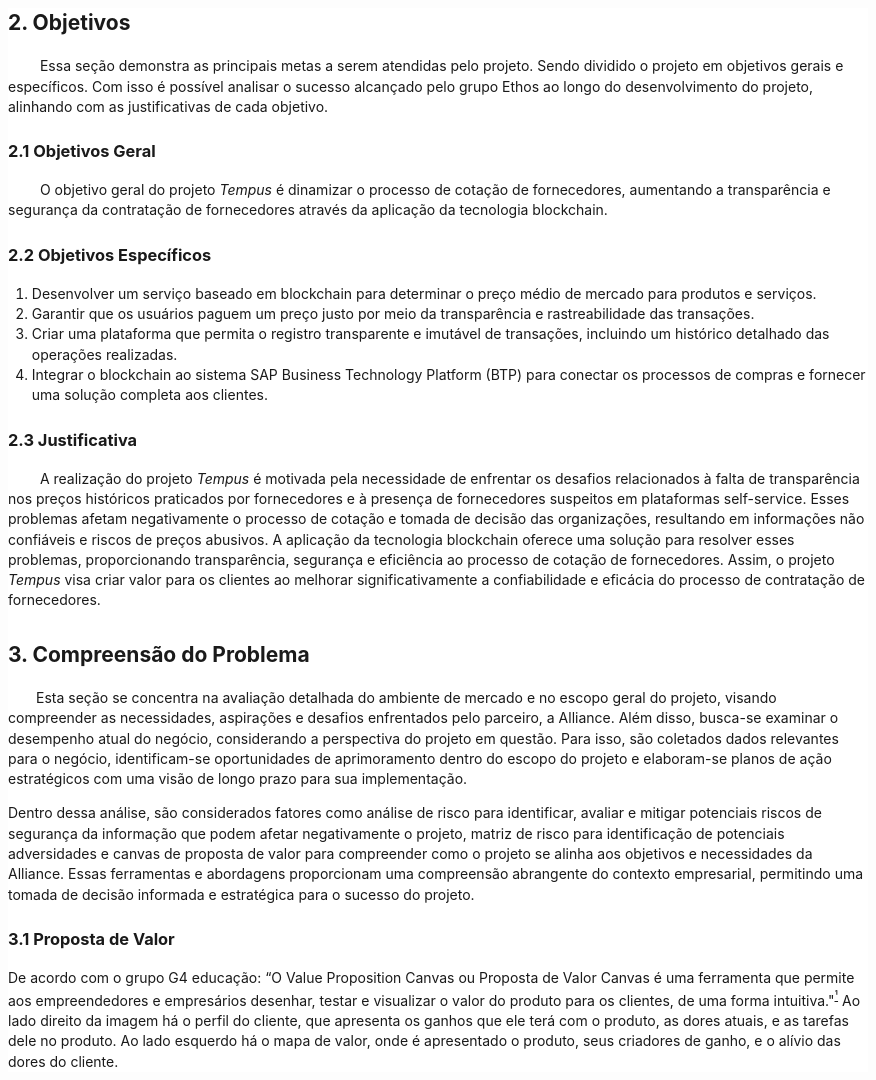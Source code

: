 ## <a name="c4"></a>2. Objetivos
&emsp;&emsp; Essa seção demonstra as principais metas a serem atendidas pelo projeto. Sendo dividido o projeto em objetivos gerais e específicos. Com isso é possível analisar o sucesso alcançado pelo grupo Ethos ao longo do desenvolvimento do projeto, alinhando com as justificativas de cada objetivo. 

### 2.1 Objetivos Geral
&emsp;&emsp; O objetivo geral do projeto *Tempus* é dinamizar o processo de cotação de fornecedores, aumentando a transparência e segurança da contratação de fornecedores através da aplicação da tecnologia blockchain.

### 2.2 Objetivos Específicos
1. Desenvolver um serviço baseado em blockchain para determinar o preço médio de mercado para produtos e serviços.
2. Garantir que os usuários paguem um preço justo por meio da transparência e rastreabilidade das transações.
3. Criar uma plataforma que permita o registro transparente e imutável de transações, incluindo um histórico detalhado das operações realizadas.
4. Integrar o blockchain ao sistema SAP Business Technology Platform (BTP) para conectar os processos de compras e fornecer uma solução completa aos clientes.

### 2.3 Justificativa
&emsp;&emsp; A realização do projeto *Tempus* é motivada pela necessidade de enfrentar os desafios relacionados à falta de transparência nos preços históricos praticados por fornecedores e à presença de fornecedores suspeitos em plataformas self-service. Esses problemas afetam negativamente o processo de cotação e tomada de decisão das organizações, resultando em informações não confiáveis e riscos de preços abusivos. A aplicação da tecnologia blockchain oferece uma solução para resolver esses problemas, proporcionando transparência, segurança e eficiência ao processo de cotação de fornecedores. Assim, o projeto *Tempus* visa criar valor para os clientes ao melhorar significativamente a confiabilidade e eficácia do processo de contratação de fornecedores.

## <a name="c5"></a>3. Compreensão do Problema

&emsp;&emsp;Esta seção se concentra na avaliação detalhada do ambiente de mercado e no escopo geral do projeto, visando compreender as necessidades, aspirações e desafios enfrentados pelo parceiro, a Alliance. Além disso, busca-se examinar o desempenho atual do negócio, considerando a perspectiva do projeto em questão. Para isso, são coletados dados relevantes para o negócio, identificam-se oportunidades de aprimoramento dentro do escopo do projeto e elaboram-se planos de ação estratégicos com uma visão de longo prazo para sua implementação.

Dentro dessa análise, são considerados fatores como análise de risco para identificar, avaliar e mitigar potenciais riscos de segurança da informação que podem afetar negativamente o projeto, matriz de risco para identificação de potenciais adversidades e canvas de proposta de valor para compreender como o projeto se alinha aos objetivos e necessidades da Alliance. Essas ferramentas e abordagens proporcionam uma compreensão abrangente do contexto empresarial, permitindo uma tomada de decisão informada e estratégica para o sucesso do projeto.

### 3.1 Proposta de Valor
De acordo com o grupo G4 educação: “O Value Proposition Canvas ou Proposta de Valor Canvas é uma ferramenta que permite aos empreendedores e empresários desenhar, testar e visualizar o valor do produto para os clientes, de uma forma intuitiva."<sup><a href="#referencia-1">¹</a></sup> Ao lado direito da imagem há o perfil do cliente, que apresenta os ganhos que ele terá com o produto, as dores atuais, e as tarefas dele no produto. Ao lado esquerdo há o mapa de valor, onde é apresentado o produto, seus criadores de ganho, e o alívio das dores do cliente.
